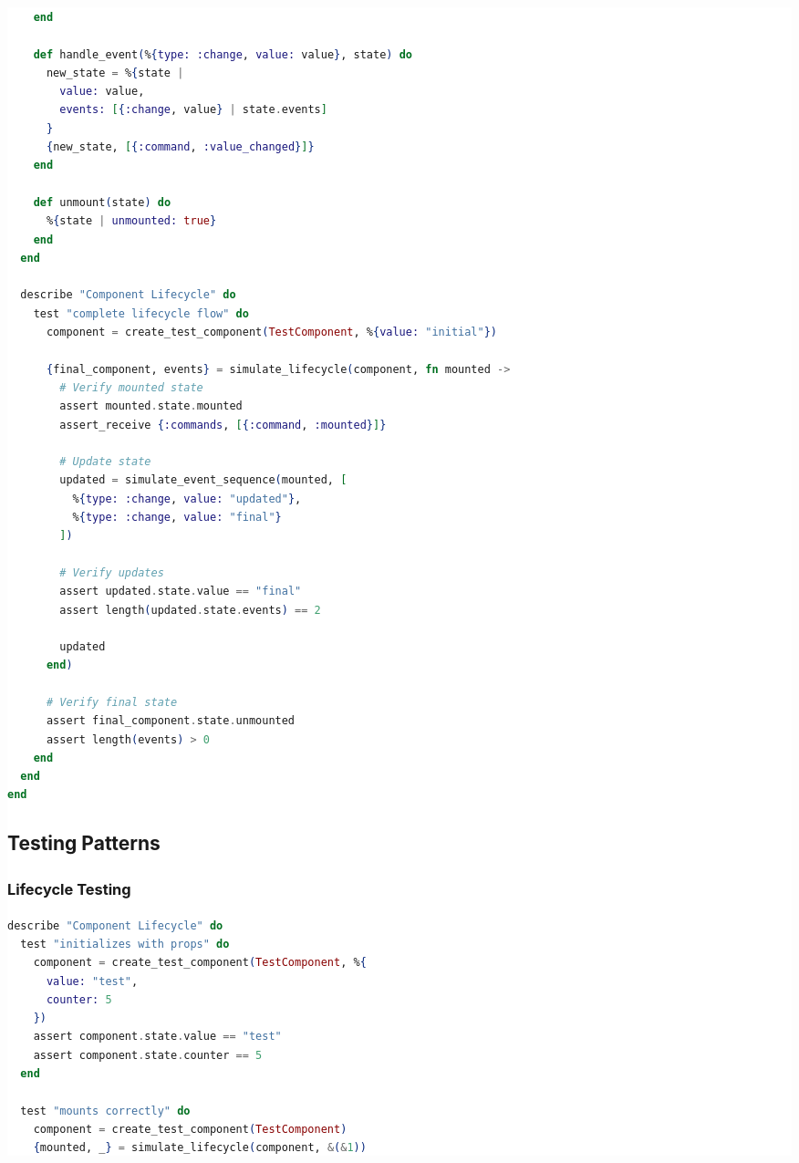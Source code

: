 ```elixir
    end

    def handle_event(%{type: :change, value: value}, state) do
      new_state = %{state |
        value: value,
        events: [{:change, value} | state.events]
      }
      {new_state, [{:command, :value_changed}]}
    end

    def unmount(state) do
      %{state | unmounted: true}
    end
  end

  describe "Component Lifecycle" do
    test "complete lifecycle flow" do
      component = create_test_component(TestComponent, %{value: "initial"})

      {final_component, events} = simulate_lifecycle(component, fn mounted ->
        # Verify mounted state
        assert mounted.state.mounted
        assert_receive {:commands, [{:command, :mounted}]}

        # Update state
        updated = simulate_event_sequence(mounted, [
          %{type: :change, value: "updated"},
          %{type: :change, value: "final"}
        ])

        # Verify updates
        assert updated.state.value == "final"
        assert length(updated.state.events) == 2

        updated
      end)

      # Verify final state
      assert final_component.state.unmounted
      assert length(events) > 0
    end
  end
end
```

## Testing Patterns

### Lifecycle Testing

```elixir
describe "Component Lifecycle" do
  test "initializes with props" do
    component = create_test_component(TestComponent, %{
      value: "test",
      counter: 5
    })
    assert component.state.value == "test"
    assert component.state.counter == 5
  end

  test "mounts correctly" do
    component = create_test_component(TestComponent)
    {mounted, _} = simulate_lifecycle(component, &(&1))
```